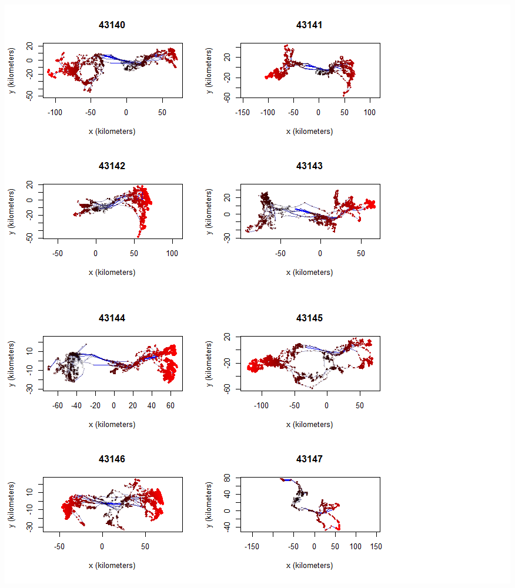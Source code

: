 ![](1.1-prepare-caribou_files/figure-commonmark/unnamed-chunk-13-1.png)

![](1.1-prepare-caribou_files/figure-commonmark/unnamed-chunk-13-2.png)
